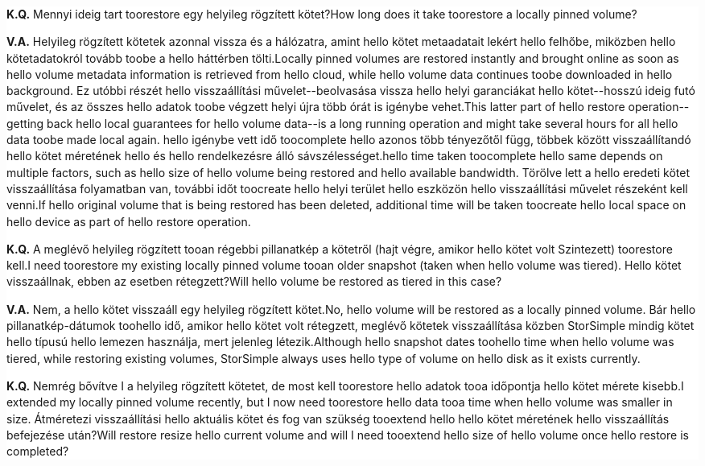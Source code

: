 <span data-ttu-id="6b4fb-302">**K.**</span><span class="sxs-lookup"><span data-stu-id="6b4fb-302">**Q.**</span></span> <span data-ttu-id="6b4fb-303">Mennyi ideig tart toorestore egy helyileg rögzített kötet?</span><span class="sxs-lookup"><span data-stu-id="6b4fb-303">How long does it take toorestore a locally pinned volume?</span></span>

<span data-ttu-id="6b4fb-304">**V.**</span><span class="sxs-lookup"><span data-stu-id="6b4fb-304">**A.**</span></span> <span data-ttu-id="6b4fb-305">Helyileg rögzített kötetek azonnal vissza és a hálózatra, amint hello kötet metaadatait lekért hello felhőbe, miközben hello kötetadatokról tovább toobe a hello háttérben tölti.</span><span class="sxs-lookup"><span data-stu-id="6b4fb-305">Locally pinned volumes are restored instantly and brought online as soon as hello volume metadata information is retrieved from hello cloud, while hello volume data continues toobe downloaded in hello background.</span></span> <span data-ttu-id="6b4fb-306">Ez utóbbi részét hello visszaállítási művelet--beolvasása vissza hello helyi garanciákat hello kötet--hosszú ideig futó művelet, és az összes hello adatok toobe végzett helyi újra több órát is igénybe vehet.</span><span class="sxs-lookup"><span data-stu-id="6b4fb-306">This latter part of hello restore operation--getting back hello local guarantees for hello volume data--is a long running operation and might take several hours for all hello data toobe made local again.</span></span> <span data-ttu-id="6b4fb-307">hello igénybe vett idő toocomplete hello azonos több tényezőtől függ, többek között visszaállítandó hello kötet méretének hello és hello rendelkezésre álló sávszélességet.</span><span class="sxs-lookup"><span data-stu-id="6b4fb-307">hello time taken toocomplete hello same depends on multiple factors, such as hello size of hello volume being restored and hello available bandwidth.</span></span> <span data-ttu-id="6b4fb-308">Törölve lett a hello eredeti kötet visszaállítása folyamatban van, további időt toocreate hello helyi terület hello eszközön hello visszaállítási művelet részeként kell venni.</span><span class="sxs-lookup"><span data-stu-id="6b4fb-308">If hello original volume that is being restored has been deleted, additional time will be taken toocreate hello local space on hello device as part of hello restore operation.</span></span>

<span data-ttu-id="6b4fb-309">**K.**</span><span class="sxs-lookup"><span data-stu-id="6b4fb-309">**Q.**</span></span> <span data-ttu-id="6b4fb-310">A meglévő helyileg rögzített tooan régebbi pillanatkép a kötetről (hajt végre, amikor hello kötet volt Szintezett) toorestore kell.</span><span class="sxs-lookup"><span data-stu-id="6b4fb-310">I need toorestore my existing locally pinned volume tooan older snapshot (taken when hello volume was tiered).</span></span> <span data-ttu-id="6b4fb-311">Hello kötet visszaállnak, ebben az esetben rétegzett?</span><span class="sxs-lookup"><span data-stu-id="6b4fb-311">Will hello volume be restored as tiered in this case?</span></span>

<span data-ttu-id="6b4fb-312">**V.**</span><span class="sxs-lookup"><span data-stu-id="6b4fb-312">**A.**</span></span> <span data-ttu-id="6b4fb-313">Nem, a hello kötet visszaáll egy helyileg rögzített kötet.</span><span class="sxs-lookup"><span data-stu-id="6b4fb-313">No, hello volume will be restored as a locally pinned volume.</span></span> <span data-ttu-id="6b4fb-314">Bár hello pillanatkép-dátumok toohello idő, amikor hello kötet volt rétegzett, meglévő kötetek visszaállítása közben StorSimple mindig kötet hello típusú hello lemezen használja, mert jelenleg létezik.</span><span class="sxs-lookup"><span data-stu-id="6b4fb-314">Although hello snapshot dates toohello time when hello volume was tiered, while restoring existing volumes, StorSimple always uses hello type of volume on hello disk as it exists currently.</span></span>

<span data-ttu-id="6b4fb-315">**K.**</span><span class="sxs-lookup"><span data-stu-id="6b4fb-315">**Q.**</span></span> <span data-ttu-id="6b4fb-316">Nemrég bővítve I a helyileg rögzített kötetet, de most kell toorestore hello adatok tooa időpontja hello kötet mérete kisebb.</span><span class="sxs-lookup"><span data-stu-id="6b4fb-316">I extended my locally pinned volume recently, but I now need toorestore hello data tooa time when hello volume was smaller in size.</span></span> <span data-ttu-id="6b4fb-317">Átméretezi visszaállítási hello aktuális kötet és fog van szükség tooextend hello hello kötet méretének hello visszaállítás befejezése után?</span><span class="sxs-lookup"><span data-stu-id="6b4fb-317">Will restore resize hello current volume and will I need tooextend hello size of hello volume once hello restore is completed?</span></span>
